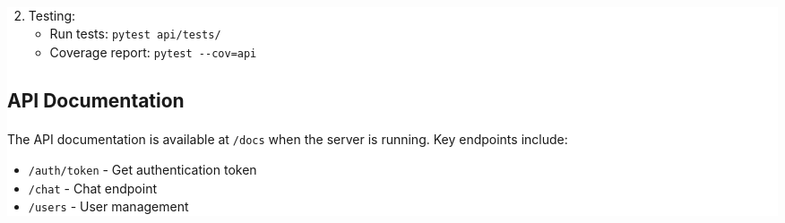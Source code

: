 2. Testing:
   - Run tests: `pytest api/tests/`
   - Coverage report: `pytest --cov=api`

## API Documentation

The API documentation is available at `/docs` when the server is running. Key endpoints include:

- `/auth/token` - Get authentication token
- `/chat` - Chat endpoint
- `/users` - User management

